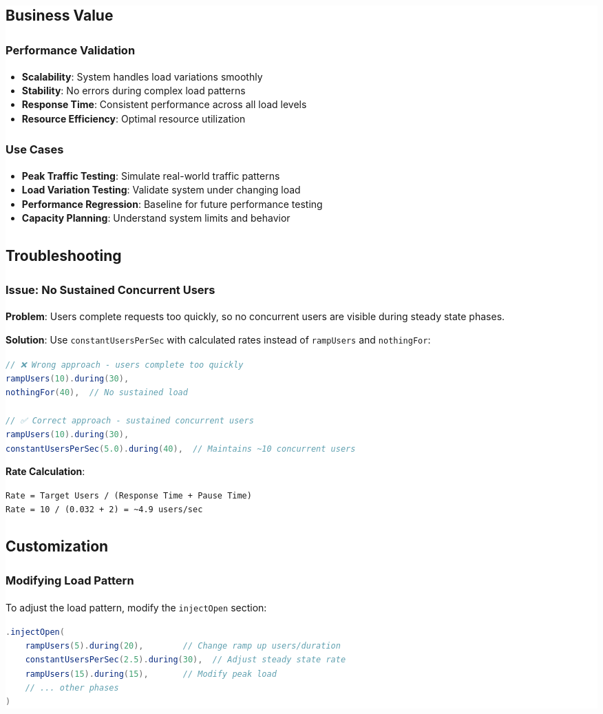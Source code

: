 ## Business Value

### Performance Validation
- **Scalability**: System handles load variations smoothly
- **Stability**: No errors during complex load patterns
- **Response Time**: Consistent performance across all load levels
- **Resource Efficiency**: Optimal resource utilization

### Use Cases
- **Peak Traffic Testing**: Simulate real-world traffic patterns
- **Load Variation Testing**: Validate system under changing load
- **Performance Regression**: Baseline for future performance testing
- **Capacity Planning**: Understand system limits and behavior

## Troubleshooting

### Issue: No Sustained Concurrent Users
**Problem**: Users complete requests too quickly, so no concurrent users are visible during steady state phases.

**Solution**: Use `constantUsersPerSec` with calculated rates instead of `rampUsers` and `nothingFor`:

```java
// ❌ Wrong approach - users complete too quickly
rampUsers(10).during(30),
nothingFor(40),  // No sustained load

// ✅ Correct approach - sustained concurrent users
rampUsers(10).during(30),
constantUsersPerSec(5.0).during(40),  // Maintains ~10 concurrent users
```

**Rate Calculation**:
```
Rate = Target Users / (Response Time + Pause Time)
Rate = 10 / (0.032 + 2) = ~4.9 users/sec
```

## Customization

### Modifying Load Pattern
To adjust the load pattern, modify the `injectOpen` section:
```java
.injectOpen(
    rampUsers(5).during(20),        // Change ramp up users/duration
    constantUsersPerSec(2.5).during(30),  // Adjust steady state rate
    rampUsers(15).during(15),       // Modify peak load
    // ... other phases
)
```

